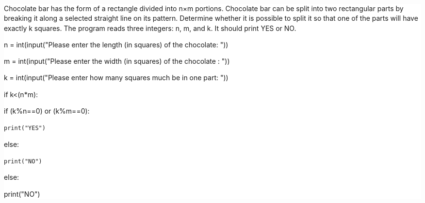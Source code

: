 
Chocolate bar has the form of a rectangle divided into n×m portions. Chocolate bar can be split into two rectangular parts by breaking it along a selected straight line on its pattern. Determine whether it is possible to split it so that one of the parts will have exactly k squares. The program reads three integers: n, m, and k. It should print YES or NO.

n = int(input("Please enter the length (in squares) of the chocolate: "))

m = int(input("Please enter the width (in squares) of the chocolate : "))

k = int(input("Please enter how many squares much be in one part: "))

if k<(n*m):

  if (k%n==0) or (k%m==0):
  
    print("YES")
    
  else:
  
    print("NO")
    
else:

  print("NO")
  